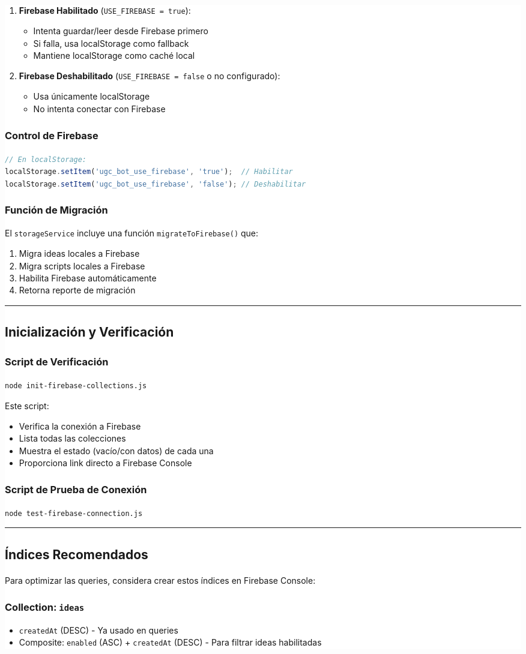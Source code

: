 1. **Firebase Habilitado** (`USE_FIREBASE = true`):
   - Intenta guardar/leer desde Firebase primero
   - Si falla, usa localStorage como fallback
   - Mantiene localStorage como caché local

2. **Firebase Deshabilitado** (`USE_FIREBASE = false` o no configurado):
   - Usa únicamente localStorage
   - No intenta conectar con Firebase

### Control de Firebase

```javascript
// En localStorage:
localStorage.setItem('ugc_bot_use_firebase', 'true');  // Habilitar
localStorage.setItem('ugc_bot_use_firebase', 'false'); // Deshabilitar
```

### Función de Migración

El `storageService` incluye una función `migrateToFirebase()` que:
1. Migra ideas locales a Firebase
2. Migra scripts locales a Firebase
3. Habilita Firebase automáticamente
4. Retorna reporte de migración

---

## Inicialización y Verificación

### Script de Verificación

```bash
node init-firebase-collections.js
```

Este script:
- Verifica la conexión a Firebase
- Lista todas las colecciones
- Muestra el estado (vacío/con datos) de cada una
- Proporciona link directo a Firebase Console

### Script de Prueba de Conexión

```bash
node test-firebase-connection.js
```

---

## Índices Recomendados

Para optimizar las queries, considera crear estos índices en Firebase Console:

### Collection: `ideas`
- `createdAt` (DESC) - Ya usado en queries
- Composite: `enabled` (ASC) + `createdAt` (DESC) - Para filtrar ideas habilitadas

